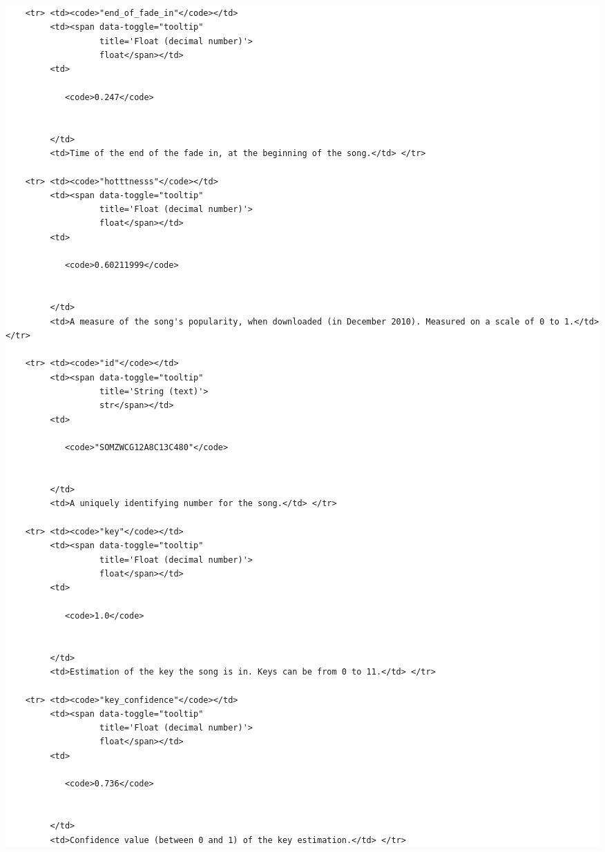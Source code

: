        <tr> <td><code>"end_of_fade_in"</code></td>
             <td><span data-toggle="tooltip"
                       title='Float (decimal number)'>
                       float</span></td> 
             <td>
             
                <code>0.247</code>
             
                
             </td> 
             <td>Time of the end of the fade in, at the beginning of the song.</td> </tr>
        
        <tr> <td><code>"hotttnesss"</code></td>
             <td><span data-toggle="tooltip"
                       title='Float (decimal number)'>
                       float</span></td> 
             <td>
             
                <code>0.60211999</code>
             
                
             </td> 
             <td>A measure of the song's popularity, when downloaded (in December 2010). Measured on a scale of 0 to 1.</td> </tr>
        
        <tr> <td><code>"id"</code></td>
             <td><span data-toggle="tooltip"
                       title='String (text)'>
                       str</span></td> 
             <td>
             
                <code>"SOMZWCG12A8C13C480"</code>
             
                
             </td> 
             <td>A uniquely identifying number for the song.</td> </tr>
        
        <tr> <td><code>"key"</code></td>
             <td><span data-toggle="tooltip"
                       title='Float (decimal number)'>
                       float</span></td> 
             <td>
             
                <code>1.0</code>
             
                
             </td> 
             <td>Estimation of the key the song is in. Keys can be from 0 to 11.</td> </tr>
        
        <tr> <td><code>"key_confidence"</code></td>
             <td><span data-toggle="tooltip"
                       title='Float (decimal number)'>
                       float</span></td> 
             <td>
             
                <code>0.736</code>
             
                
             </td> 
             <td>Confidence value (between 0 and 1) of the key estimation.</td> </tr>
        